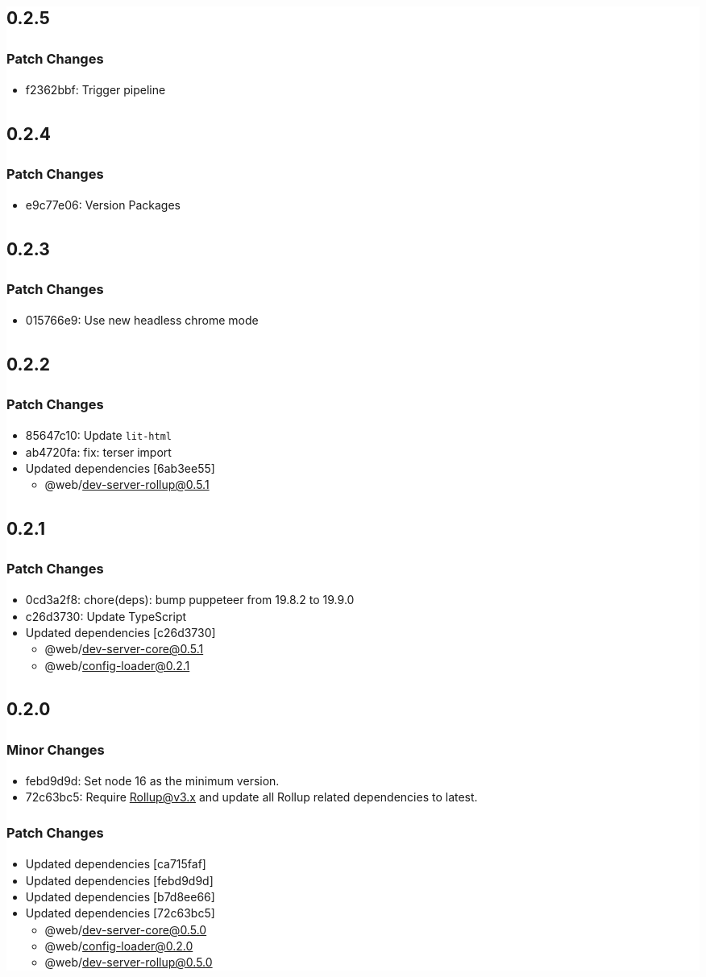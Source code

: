 ## 0.2.5

### Patch Changes

- f2362bbf: Trigger pipeline

## 0.2.4

### Patch Changes

- e9c77e06: Version Packages

## 0.2.3

### Patch Changes

- 015766e9: Use new headless chrome mode

## 0.2.2

### Patch Changes

- 85647c10: Update `lit-html`
- ab4720fa: fix: terser import
- Updated dependencies [6ab3ee55]
  - @web/dev-server-rollup@0.5.1

## 0.2.1

### Patch Changes

- 0cd3a2f8: chore(deps): bump puppeteer from 19.8.2 to 19.9.0
- c26d3730: Update TypeScript
- Updated dependencies [c26d3730]
  - @web/dev-server-core@0.5.1
  - @web/config-loader@0.2.1

## 0.2.0

### Minor Changes

- febd9d9d: Set node 16 as the minimum version.
- 72c63bc5: Require Rollup@v3.x and update all Rollup related dependencies to latest.

### Patch Changes

- Updated dependencies [ca715faf]
- Updated dependencies [febd9d9d]
- Updated dependencies [b7d8ee66]
- Updated dependencies [72c63bc5]
  - @web/dev-server-core@0.5.0
  - @web/config-loader@0.2.0
  - @web/dev-server-rollup@0.5.0
